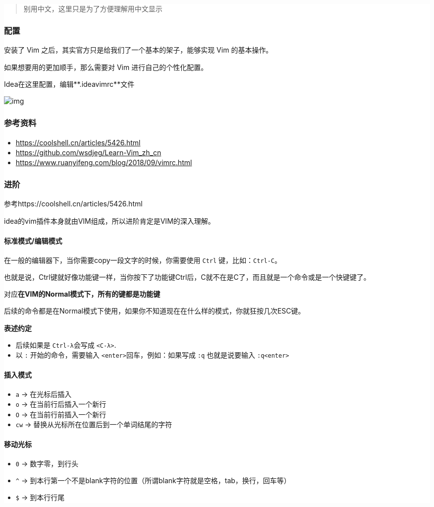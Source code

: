 > 别用中文，这里只是为了方便理解用中文显示



### 配置

安装了 Vim 之后，其实官方只是给我们了一个基本的架子，能够实现 Vim 的基本操作。

如果想要用的更加顺手，那么需要对 Vim 进行自己的个性化配置。

Idea在这里配置，编辑**.ideavimrc**文件

![img](https://strangest.oss-cn-shanghai.aliyuncs.com/markdown/202209011632235.png)



### 参考资料

- https://coolshell.cn/articles/5426.html
- https://github.com/wsdjeg/Learn-Vim_zh_cn
- https://www.ruanyifeng.com/blog/2018/09/vimrc.html



### 进阶

参考https://coolshell.cn/articles/5426.html

idea的vim插件本身就由VIM组成，所以进阶肯定是VIM的深入理解。

#### 标准模式/编辑模式

在一般的编辑器下，当你需要copy一段文字的时候，你需要使用 `Ctrl` 键，比如：`Ctrl-C`。

也就是说，Ctrl键就好像功能键一样，当你按下了功能键Ctrl后，C就不在是C了，而且就是一个命令或是一个快键键了。

对应**在VIM的Normal模式下，所有的键都是功能键**

后续的命令都是在Normal模式下使用，如果你不知道现在在什么样的模式，你就狂按几次ESC键。

**表述约定**

- 后续如果是 `Ctrl-λ`会写成 `<C-λ>`.
- 以 `:` 开始的命令，需要输入 `<enter>`回车，例如：如果写成 `:q` 也就是说要输入 `:q<enter>`



#### 插入模式

- `a` → 在光标后插入
- `o` → 在当前行后插入一个新行
- `O` → 在当前行前插入一个新行
- `cw` → 替换从光标所在位置后到一个单词结尾的字符

#### 移动光标

- `0` → 数字零，到行头

- `^` → 到本行第一个不是blank字符的位置（所谓blank字符就是空格，tab，换行，回车等）

- `$` → 到本行行尾
